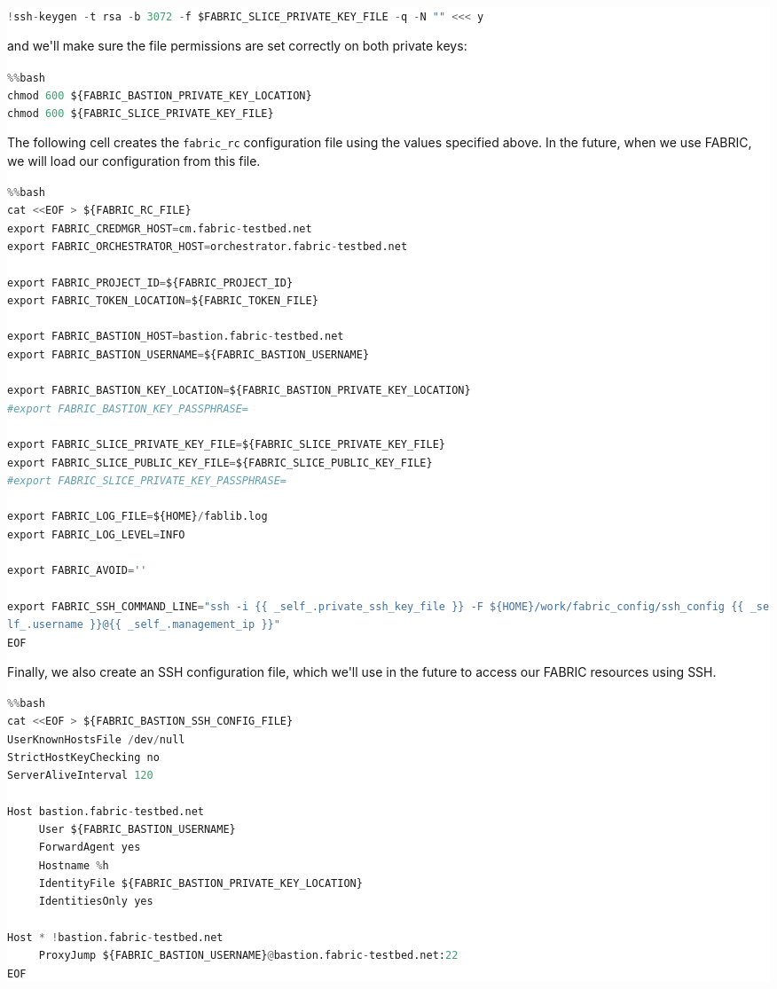 ``` python
!ssh-keygen -t rsa -b 3072 -f $FABRIC_SLICE_PRIVATE_KEY_FILE -q -N "" <<< y
```

and we'll make sure the file permissions are set correctly on both private keys:

``` python
%%bash
chmod 600 ${FABRIC_BASTION_PRIVATE_KEY_LOCATION}
chmod 600 ${FABRIC_SLICE_PRIVATE_KEY_FILE}
```

The following cell creates the `fabric_rc` configuration file using the values specified above. In the future, when we use FABRIC, we will load our configuration from this file.

``` python
%%bash
cat <<EOF > ${FABRIC_RC_FILE}
export FABRIC_CREDMGR_HOST=cm.fabric-testbed.net
export FABRIC_ORCHESTRATOR_HOST=orchestrator.fabric-testbed.net

export FABRIC_PROJECT_ID=${FABRIC_PROJECT_ID}
export FABRIC_TOKEN_LOCATION=${FABRIC_TOKEN_FILE}

export FABRIC_BASTION_HOST=bastion.fabric-testbed.net
export FABRIC_BASTION_USERNAME=${FABRIC_BASTION_USERNAME}

export FABRIC_BASTION_KEY_LOCATION=${FABRIC_BASTION_PRIVATE_KEY_LOCATION}
#export FABRIC_BASTION_KEY_PASSPHRASE=

export FABRIC_SLICE_PRIVATE_KEY_FILE=${FABRIC_SLICE_PRIVATE_KEY_FILE}
export FABRIC_SLICE_PUBLIC_KEY_FILE=${FABRIC_SLICE_PUBLIC_KEY_FILE} 
#export FABRIC_SLICE_PRIVATE_KEY_PASSPHRASE=

export FABRIC_LOG_FILE=${HOME}/fablib.log
export FABRIC_LOG_LEVEL=INFO 

export FABRIC_AVOID=''

export FABRIC_SSH_COMMAND_LINE="ssh -i {{ _self_.private_ssh_key_file }} -F ${HOME}/work/fabric_config/ssh_config {{ _self_.username }}@{{ _self_.management_ip }}"
EOF
```

Finally, we also create an SSH configuration file, which we'll use in the future to access our FABRIC resources using SSH.

``` python
%%bash
cat <<EOF > ${FABRIC_BASTION_SSH_CONFIG_FILE}
UserKnownHostsFile /dev/null
StrictHostKeyChecking no
ServerAliveInterval 120 

Host bastion.fabric-testbed.net
     User ${FABRIC_BASTION_USERNAME}
     ForwardAgent yes
     Hostname %h
     IdentityFile ${FABRIC_BASTION_PRIVATE_KEY_LOCATION}
     IdentitiesOnly yes

Host * !bastion.fabric-testbed.net
     ProxyJump ${FABRIC_BASTION_USERNAME}@bastion.fabric-testbed.net:22
EOF
```
